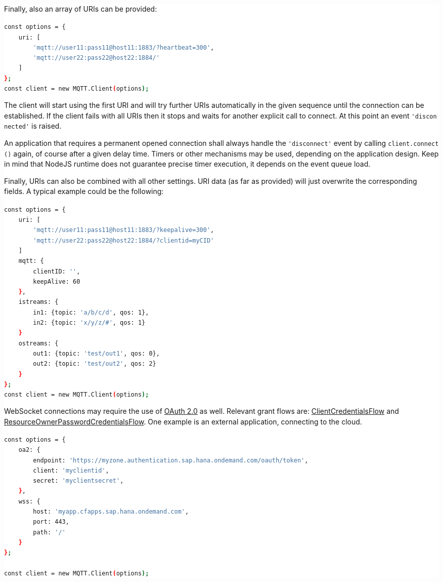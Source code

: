 Finally, also an array of URIs can be provided:
```bash
const options = {
    uri: [
        'mqtt://user11:pass11@host11:1883/?heartbeat=300',
        'mqtt://user22:pass22@host22:1884/'
    ]
};
const client = new MQTT.Client(options);
```
The client will start using the first URI and will try further URIs automatically in the given sequence until the connection can be established. If the client fails with all URIs then it stops and waits for another explicit call to connect. At this point an event `'disconnected'` is raised.

An application that requires a permanent opened connection shall always handle the `'disconnect'` event by calling `client.connect()` again, of course after a given delay time. Timers or other mechanisms may be used, depending on the application design. Keep in mind that NodeJS runtime does not guarantee precise timer execution, it depends on the event queue load.

Finally, URIs can also be combined with all other settings. URI data (as far as provided) will just overwrite the corresponding fields. A typical example could be the following:
```bash
const options = {
    uri: [
        'mqtt://user11:pass11@host11:1883/?keepalive=300',
        'mqtt://user22:pass22@host22:1884/?clientid=myCID'
    ]
    mqtt: {
        clientID: '',
        keepAlive: 60
    },
    istreams: {
        in1: {topic: 'a/b/c/d', qos: 1},
        in2: {topic: 'x/y/z/#', qos: 1}
    }
    ostreams: {
        out1: {topic: 'test/out1', qos: 0},
        out2: {topic: 'test/out2', qos: 2}
    }
};
const client = new MQTT.Client(options);
```

WebSocket connections may require the use of [OAuth 2.0](https://oauth.net/2/) as well. Relevant grant flows are: [ClientCredentialsFlow](https://tools.ietf.org/html/rfc6749#section-4.4) and [ResourceOwnerPasswordCredentialsFlow](https://tools.ietf.org/html/rfc6749#section-4.3). One example is an external application, connecting to the cloud.

```bash
const options = {
    oa2: {
        endpoint: 'https://myzone.authentication.sap.hana.ondemand.com/oauth/token',
        client: 'myclientid',
        secret: 'myclientsecret',
    },
    wss: {
        host: 'myapp.cfapps.sap.hana.ondemand.com',
        port: 443,
        path: '/'
    }
};

const client = new MQTT.Client(options);
```
